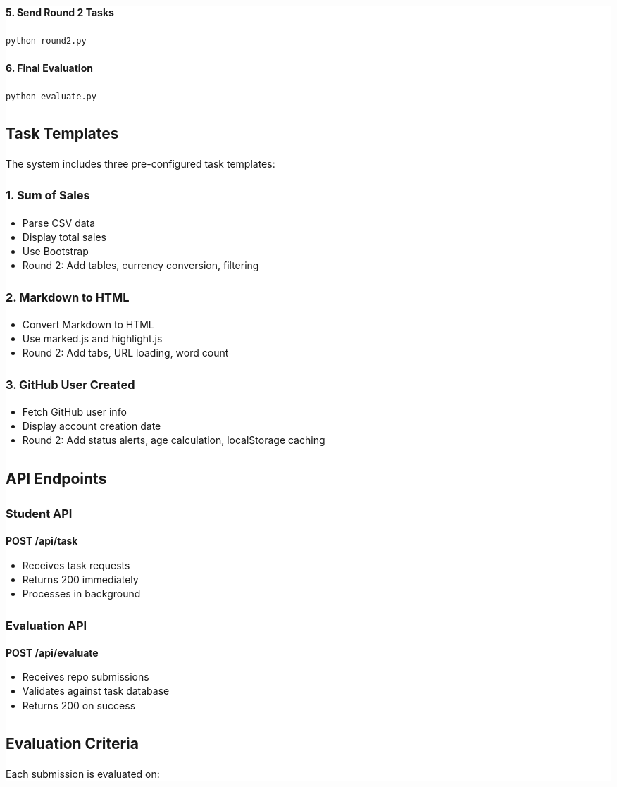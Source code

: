 #### 5. Send Round 2 Tasks

```bash
python round2.py
```

#### 6. Final Evaluation

```bash
python evaluate.py
```

## Task Templates

The system includes three pre-configured task templates:

### 1. Sum of Sales
- Parse CSV data
- Display total sales
- Use Bootstrap
- Round 2: Add tables, currency conversion, filtering

### 2. Markdown to HTML
- Convert Markdown to HTML
- Use marked.js and highlight.js
- Round 2: Add tabs, URL loading, word count

### 3. GitHub User Created
- Fetch GitHub user info
- Display account creation date
- Round 2: Add status alerts, age calculation, localStorage caching

## API Endpoints

### Student API

**POST /api/task**
- Receives task requests
- Returns 200 immediately
- Processes in background

### Evaluation API

**POST /api/evaluate**
- Receives repo submissions
- Validates against task database
- Returns 200 on success

## Evaluation Criteria

Each submission is evaluated on:
